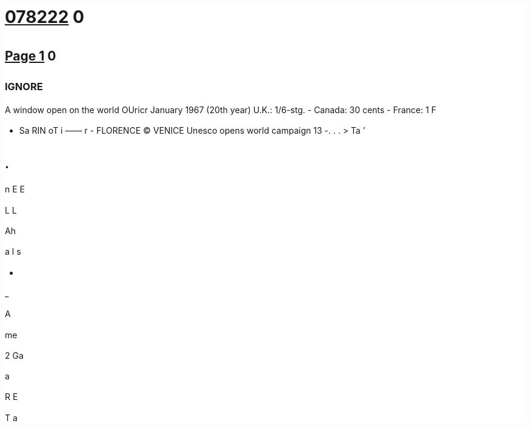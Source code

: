 # [078222](078222engo.pdf) 0

## [Page 1](078222engo.pdf#page=1) 0

### IGNORE

A window open on the world 
OUricr 
January 1967 (20th year) U.K.: 1/6-stg. - Canada: 30 cents - France: 1 F 
  
  
  
- Sa RIN oT i —— r - 
FLORENCE 
© VENICE 
Unesco 
opens 
world 
campaign 
13 -. . . > Ta ’ 
    
     
 
. 
- 
n 
E
E
 
L
L
 
Ah
 
a
l
s
 
-
_
 
A
 
me
 
2 
Ga
 
a
 
R
E
 
T
a
 
   